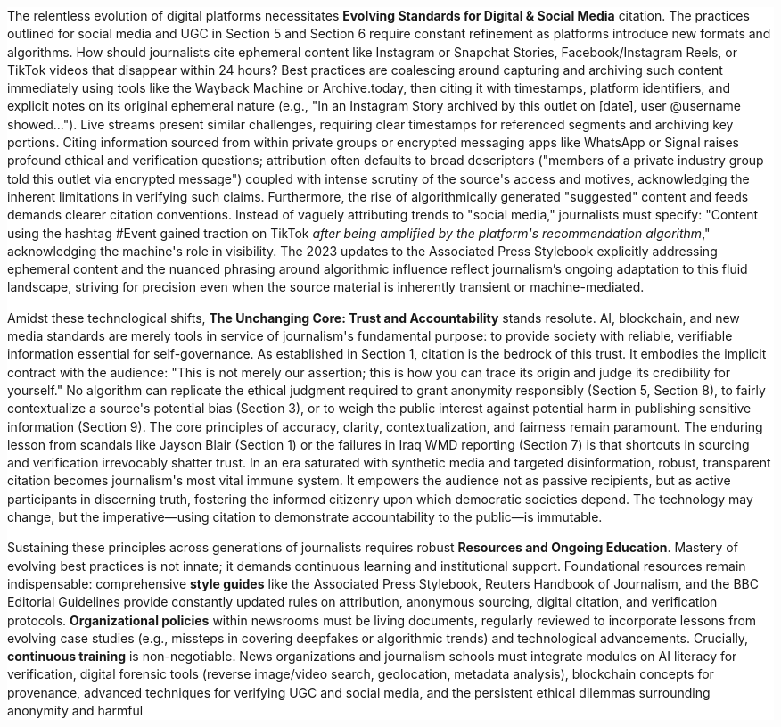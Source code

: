 The relentless evolution of digital platforms necessitates **Evolving Standards for Digital & Social Media** citation. The practices outlined for social media and UGC in Section 5 and Section 6 require constant refinement as platforms introduce new formats and algorithms. How should journalists cite ephemeral content like Instagram or Snapchat Stories, Facebook/Instagram Reels, or TikTok videos that disappear within 24 hours? Best practices are coalescing around capturing and archiving such content immediately using tools like the Wayback Machine or Archive.today, then citing it with timestamps, platform identifiers, and explicit notes on its original ephemeral nature (e.g., "In an Instagram Story archived by this outlet on [date], user @username showed..."). Live streams present similar challenges, requiring clear timestamps for referenced segments and archiving key portions. Citing information sourced from within private groups or encrypted messaging apps like WhatsApp or Signal raises profound ethical and verification questions; attribution often defaults to broad descriptors ("members of a private industry group told this outlet via encrypted message") coupled with intense scrutiny of the source's access and motives, acknowledging the inherent limitations in verifying such claims. Furthermore, the rise of algorithmically generated "suggested" content and feeds demands clearer citation conventions. Instead of vaguely attributing trends to "social media," journalists must specify: "Content using the hashtag #Event gained traction on TikTok *after being amplified by the platform's recommendation algorithm*," acknowledging the machine's role in visibility. The 2023 updates to the Associated Press Stylebook explicitly addressing ephemeral content and the nuanced phrasing around algorithmic influence reflect journalism’s ongoing adaptation to this fluid landscape, striving for precision even when the source material is inherently transient or machine-mediated.

Amidst these technological shifts, **The Unchanging Core: Trust and Accountability** stands resolute. AI, blockchain, and new media standards are merely tools in service of journalism's fundamental purpose: to provide society with reliable, verifiable information essential for self-governance. As established in Section 1, citation is the bedrock of this trust. It embodies the implicit contract with the audience: "This is not merely our assertion; this is how you can trace its origin and judge its credibility for yourself." No algorithm can replicate the ethical judgment required to grant anonymity responsibly (Section 5, Section 8), to fairly contextualize a source's potential bias (Section 3), or to weigh the public interest against potential harm in publishing sensitive information (Section 9). The core principles of accuracy, clarity, contextualization, and fairness remain paramount. The enduring lesson from scandals like Jayson Blair (Section 1) or the failures in Iraq WMD reporting (Section 7) is that shortcuts in sourcing and verification irrevocably shatter trust. In an era saturated with synthetic media and targeted disinformation, robust, transparent citation becomes journalism's most vital immune system. It empowers the audience not as passive recipients, but as active participants in discerning truth, fostering the informed citizenry upon which democratic societies depend. The technology may change, but the imperative—using citation to demonstrate accountability to the public—is immutable.

Sustaining these principles across generations of journalists requires robust **Resources and Ongoing Education**. Mastery of evolving best practices is not innate; it demands continuous learning and institutional support. Foundational resources remain indispensable: comprehensive **style guides** like the Associated Press Stylebook, Reuters Handbook of Journalism, and the BBC Editorial Guidelines provide constantly updated rules on attribution, anonymous sourcing, digital citation, and verification protocols. **Organizational policies** within newsrooms must be living documents, regularly reviewed to incorporate lessons from evolving case studies (e.g., missteps in covering deepfakes or algorithmic trends) and technological advancements. Crucially, **continuous training** is non-negotiable. News organizations and journalism schools must integrate modules on AI literacy for verification, digital forensic tools (reverse image/video search, geolocation, metadata analysis), blockchain concepts for provenance, advanced techniques for verifying UGC and social media, and the persistent ethical dilemmas surrounding anonymity and harmful
